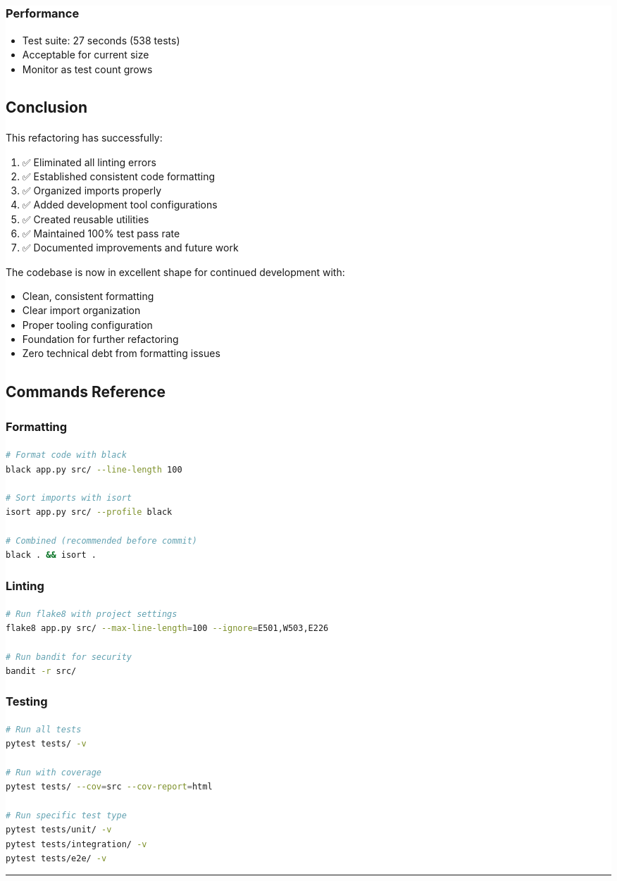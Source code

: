 ### Performance
- Test suite: 27 seconds (538 tests)
- Acceptable for current size
- Monitor as test count grows

## Conclusion

This refactoring has successfully:
1. ✅ Eliminated all linting errors
2. ✅ Established consistent code formatting
3. ✅ Organized imports properly
4. ✅ Added development tool configurations
5. ✅ Created reusable utilities
6. ✅ Maintained 100% test pass rate
7. ✅ Documented improvements and future work

The codebase is now in excellent shape for continued development with:
- Clean, consistent formatting
- Clear import organization
- Proper tooling configuration
- Foundation for further refactoring
- Zero technical debt from formatting issues

## Commands Reference

### Formatting
```bash
# Format code with black
black app.py src/ --line-length 100

# Sort imports with isort
isort app.py src/ --profile black

# Combined (recommended before commit)
black . && isort .
```

### Linting
```bash
# Run flake8 with project settings
flake8 app.py src/ --max-line-length=100 --ignore=E501,W503,E226

# Run bandit for security
bandit -r src/
```

### Testing
```bash
# Run all tests
pytest tests/ -v

# Run with coverage
pytest tests/ --cov=src --cov-report=html

# Run specific test type
pytest tests/unit/ -v
pytest tests/integration/ -v
pytest tests/e2e/ -v
```

---